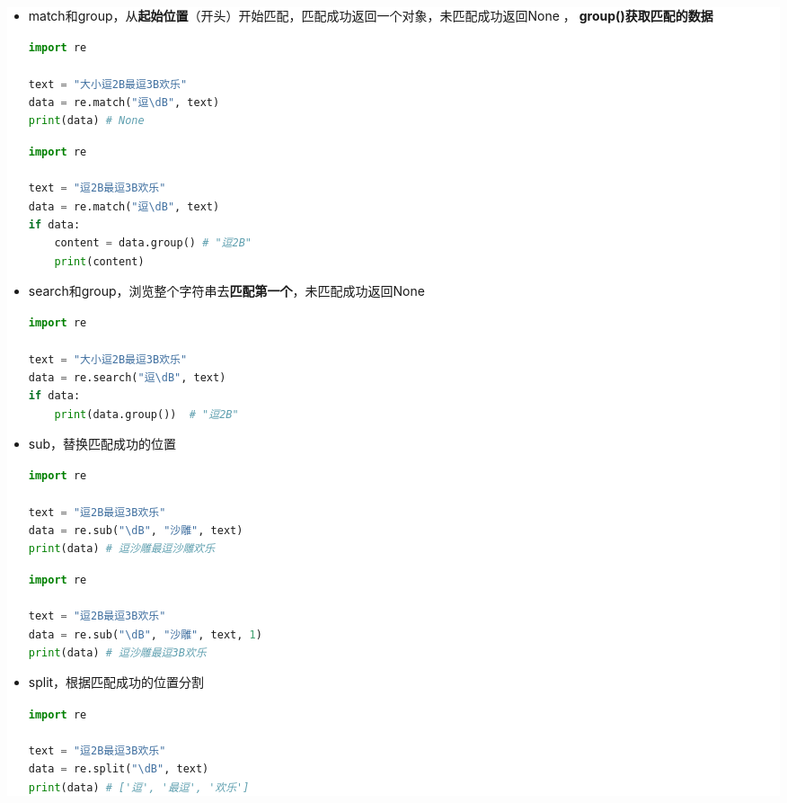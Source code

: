 - match和group，从**起始位置**（开头）开始匹配，匹配成功返回一个对象，未匹配成功返回None    ，    **group()获取匹配的数据**

  ```python
  import re
  
  text = "大小逗2B最逗3B欢乐"
  data = re.match("逗\dB", text)
  print(data) # None
  ```

  ```python
  import re
  
  text = "逗2B最逗3B欢乐"
  data = re.match("逗\dB", text)
  if data:
      content = data.group() # "逗2B"
      print(content)
  ```

- search和group，浏览整个字符串去**匹配第一个**，未匹配成功返回None

  ```python
  import re
  
  text = "大小逗2B最逗3B欢乐"
  data = re.search("逗\dB", text)
  if data:
      print(data.group())  # "逗2B"
  ```

- sub，替换匹配成功的位置

  ```python
  import re
  
  text = "逗2B最逗3B欢乐"
  data = re.sub("\dB", "沙雕", text)
  print(data) # 逗沙雕最逗沙雕欢乐
  ```

  ```python
  import re
  
  text = "逗2B最逗3B欢乐"
  data = re.sub("\dB", "沙雕", text, 1)
  print(data) # 逗沙雕最逗3B欢乐
  ```

- split，根据匹配成功的位置分割

  ```python
  import re
  
  text = "逗2B最逗3B欢乐"
  data = re.split("\dB", text)
  print(data) # ['逗', '最逗', '欢乐']
  ```
